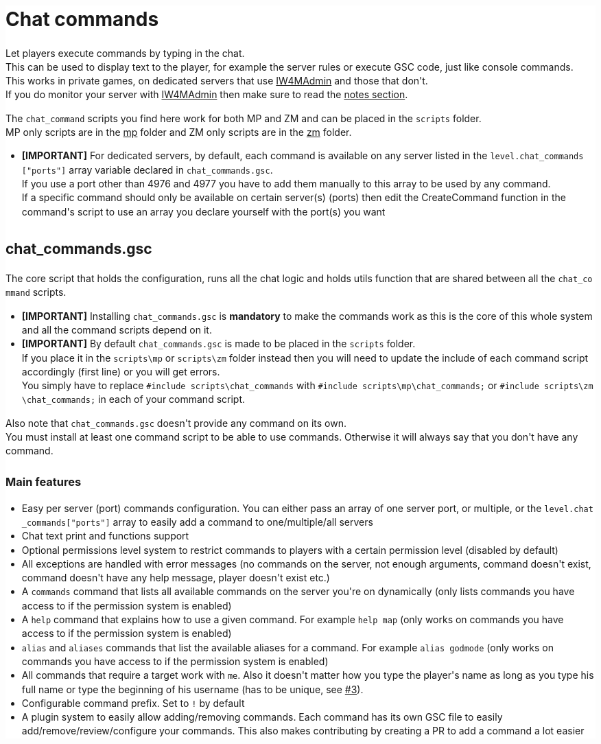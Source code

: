 # Chat commands

Let players execute commands by typing in the chat.  
This can be used to display text to the player, for example the server rules or execute GSC code, just like console commands.  
This works in private games, on dedicated servers that use [IW4MAdmin](https://github.com/RaidMax/IW4M-Admin) and those that don't.  
If you do monitor your server with [IW4MAdmin](https://github.com/RaidMax/IW4M-Admin) then make sure to read the [notes section](#notes).  

The `chat_command` scripts you find here work for both MP and ZM and can be placed in the `scripts` folder.  
MP only scripts are in the [mp](mp) folder and ZM only scripts are in the [zm](zm) folder.

- **[IMPORTANT]** For dedicated servers, by default, each command is available on any server listed in the `level.chat_commands["ports"]` array variable declared in `chat_commands.gsc`.  
If you use a port other than 4976 and 4977 you have to add them manually to this array to be used by any command.  
If a specific command should only be available on certain server(s) (ports) then edit the CreateCommand function in the command's script to use an array you declare yourself with the port(s) you want

## chat_commands.gsc

The core script that holds the configuration, runs all the chat logic and holds utils function that are shared between all the `chat_command` scripts.  

- **[IMPORTANT]** Installing `chat_commands.gsc` is **mandatory** to make the commands work as this is the core of this whole system and all the command scripts depend on it.  
- **[IMPORTANT]** By default `chat_commands.gsc` is made to be placed in the `scripts` folder.  
If you place it in the `scripts\mp` or `scripts\zm` folder instead then you will need to update the include of each command script accordingly (first line) or you will get errors.  
You simply have to replace `#include scripts\chat_commands` with `#include scripts\mp\chat_commands;` or `#include scripts\zm\chat_commands;` in each of your command script.  

Also note that `chat_commands.gsc` doesn't provide any command on its own.  
You must install at least one command script to be able to use commands. Otherwise it will always say that you don't have any command.

### Main features

- Easy per server (port) commands configuration. You can either pass an array of one server port, or multiple, or the `level.chat_commands["ports"]` array to easily add a command to one/multiple/all servers
- Chat text print and functions support
- Optional permissions level system to restrict commands to players with a certain permission level (disabled by default)
- All exceptions are handled with error messages (no commands on the server, not enough arguments, command doesn't exist, command doesn't have any help message, player doesn't exist etc.)
- A `commands` command that lists all available commands on the server you're on dynamically (only lists commands you have access to if the permission system is enabled)
- A `help` command that explains how to use a given command. For example `help map` (only works on commands you have access to if the permission system is enabled)
- `alias` and `aliases` commands that list the available aliases for a command. For example `alias godmode` (only works on commands you have access to if the permission system is enabled)
- All commands that require a target work with `me`. Also it doesn't matter how you type the player's name as long as you type his full name or type the beginning of his username (has to be unique, see [#3](https://github.com/Resxt/Plutonium-IW5-Scripts/pull/3/commits/2efa784709b5c42811510c67c3e6a2fc5eb3fc70)).
- Configurable command prefix. Set to `!` by default
- A plugin system to easily allow adding/removing commands. Each command has its own GSC file to easily add/remove/review/configure your commands. This also makes contributing by creating a PR to add a command a lot easier
